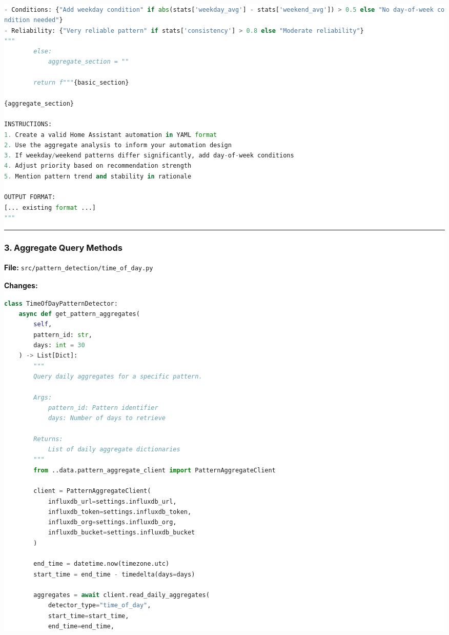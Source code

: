 ```python
- Conditions: {"Add weekday condition" if abs(stats['weekday_avg'] - stats['weekend_avg']) > 0.5 else "No day-of-week condition needed"}
- Reliability: {"Very reliable pattern" if stats['consistency'] > 0.8 else "Moderate reliability"}
"""
        else:
            aggregate_section = ""
        
        return f"""{basic_section}

{aggregate_section}

INSTRUCTIONS:
1. Create a valid Home Assistant automation in YAML format
2. Use the aggregate analysis to inform your automation design
3. If weekday/weekend patterns differ significantly, add day-of-week conditions
4. Adjust priority based on recommendation strength
5. Mention pattern trend and stability in rationale

OUTPUT FORMAT:
[... existing format ...]
"""
```

---

### 3. Aggregate Query Methods

**File:** `src/pattern_detection/time_of_day.py`

**Changes:**

```python
class TimeOfDayPatternDetector:
    async def get_pattern_aggregates(
        self,
        pattern_id: str,
        days: int = 30
    ) -> List[Dict]:
        """
        Query daily aggregates for a specific pattern.
        
        Args:
            pattern_id: Pattern identifier
            days: Number of days to retrieve
            
        Returns:
            List of daily aggregate dictionaries
        """
        from ..data.pattern_aggregate_client import PatternAggregateClient
        
        client = PatternAggregateClient(
            influxdb_url=settings.influxdb_url,
            influxdb_token=settings.influxdb_token,
            influxdb_org=settings.influxdb_org,
            influxdb_bucket=settings.influxdb_bucket
        )
        
        end_time = datetime.now(timezone.utc)
        start_time = end_time - timedelta(days=days)
        
        aggregates = await client.read_daily_aggregates(
            detector_type="time_of_day",
            start_time=start_time,
            end_time=end_time,
```